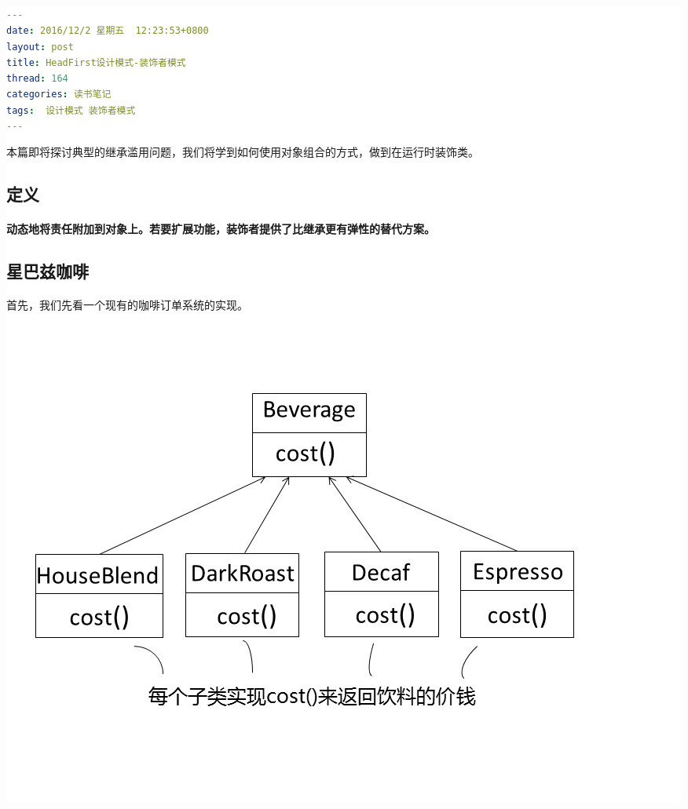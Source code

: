 ```yaml
---
date: 2016/12/2 星期五  12:23:53+0800
layout: post
title: HeadFirst设计模式-装饰者模式
thread: 164
categories: 读书笔记
tags:  设计模式 装饰者模式
---
```


本篇即将探讨典型的继承滥用问题，我们将学到如何使用对象组合的方式，做到在运行时装饰类。

## 定义

**动态地将责任附加到对象上。若要扩展功能，装饰者提供了比继承更有弹性的替代方案。**

## 星巴兹咖啡

首先，我们先看一个现有的咖啡订单系统的实现。

![coffee](/assets/coffee/coffee1.png)
